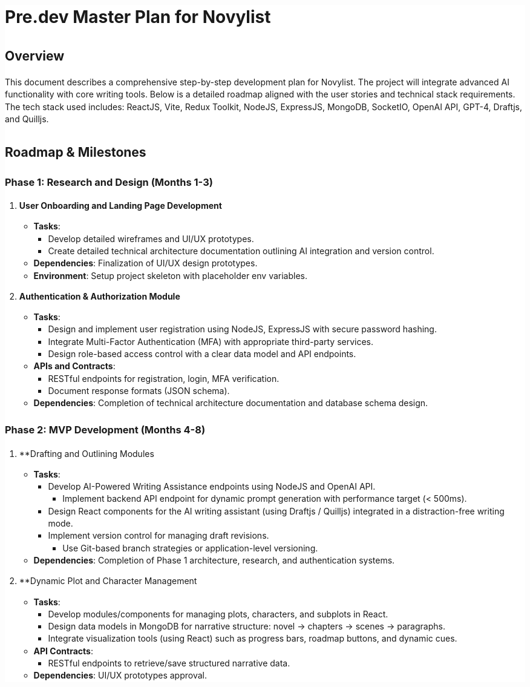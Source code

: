 # Pre.dev Master Plan for Novylist

## Overview
This document describes a comprehensive step-by-step development plan for Novylist. The project will integrate advanced AI functionality with core writing tools. Below is a detailed roadmap aligned with the user stories and technical stack requirements. The tech stack used includes: ReactJS, Vite, Redux Toolkit, NodeJS, ExpressJS, MongoDB, SocketIO, OpenAI API, GPT-4, Draftjs, and Quilljs.

## Roadmap & Milestones

### Phase 1: Research and Design (Months 1-3)
1. **User Onboarding and Landing Page Development**
   - **Tasks**:
     - Develop detailed wireframes and UI/UX prototypes.
     - Create detailed technical architecture documentation outlining AI integration and version control.
   - **Dependencies**: Finalization of UI/UX design prototypes.
   - **Environment**: Setup project skeleton with placeholder env variables.

2. **Authentication & Authorization Module**
   - **Tasks**:
     - Design and implement user registration using NodeJS, ExpressJS with secure password hashing.
     - Integrate Multi-Factor Authentication (MFA) with appropriate third-party services.
     - Design role-based access control with a clear data model and API endpoints.
   - **APIs and Contracts**:
     - RESTful endpoints for registration, login, MFA verification.
     - Document response formats (JSON schema).
   - **Dependencies**: Completion of technical architecture documentation and database schema design.

### Phase 2: MVP Development (Months 4-8)
1. **Drafting and Outlining Modules
   - **Tasks**:
     - Develop AI-Powered Writing Assistance endpoints using NodeJS and OpenAI API. 
        - Implement backend API endpoint for dynamic prompt generation with performance target (< 500ms).
     - Design React components for the AI writing assistant (using Draftjs / Quilljs) integrated in a distraction-free writing mode.
     - Implement version control for managing draft revisions.
        - Use Git-based branch strategies or application-level versioning.
   - **Dependencies**: Completion of Phase 1 architecture, research, and authentication systems.

2. **Dynamic Plot and Character Management
   - **Tasks**:
     - Develop modules/components for managing plots, characters, and subplots in React.
     - Design data models in MongoDB for narrative structure: novel -> chapters -> scenes -> paragraphs.
     - Integrate visualization tools (using React) such as progress bars, roadmap buttons, and dynamic cues.
   - **API Contracts**:
     - RESTful endpoints to retrieve/save structured narrative data.
   - **Dependencies**: UI/UX prototypes approval.
